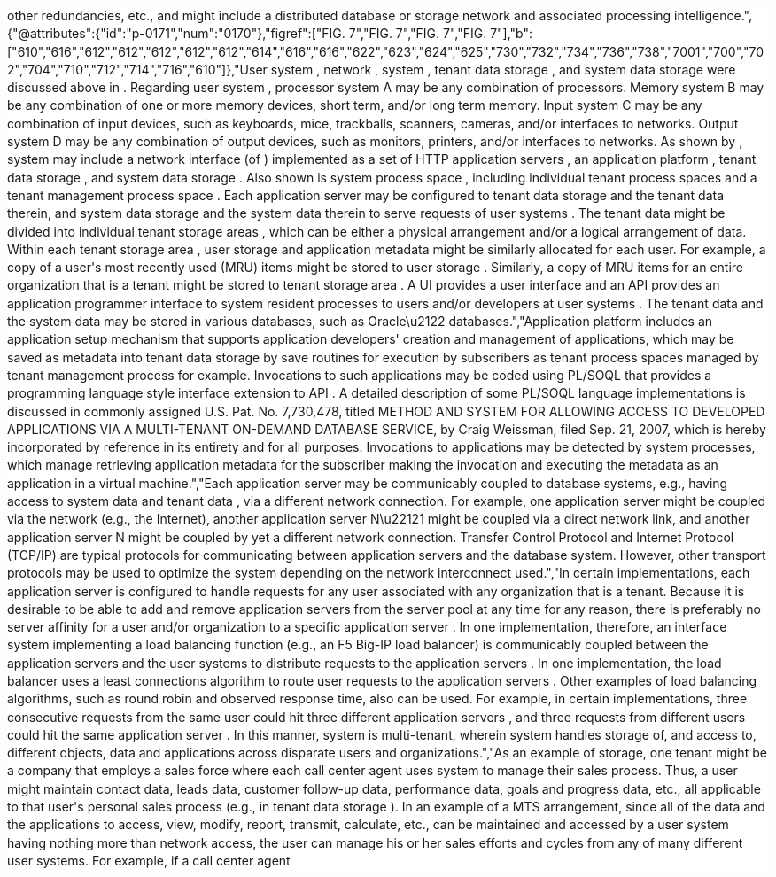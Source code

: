 other redundancies, etc., and might include a distributed database or storage network and associated processing intelligence.",{"@attributes":{"id":"p-0171","num":"0170"},"figref":["FIG. 7","FIG. 7","FIG. 7","FIG. 7"],"b":["610","616","612","612","612","612","612","614","616","616","622","623","624","625","730","732","734","736","738","7001","700","702","704","710","712","714","716","610"]},"User system , network , system , tenant data storage , and system data storage  were discussed above in . Regarding user system , processor system A may be any combination of processors. Memory system B may be any combination of one or more memory devices, short term, and\/or long term memory. Input system C may be any combination of input devices, such as keyboards, mice, trackballs, scanners, cameras, and\/or interfaces to networks. Output system D may be any combination of output devices, such as monitors, printers, and\/or interfaces to networks. As shown by , system  may include a network interface  (of ) implemented as a set of HTTP application servers , an application platform , tenant data storage , and system data storage . Also shown is system process space , including individual tenant process spaces  and a tenant management process space . Each application server  may be configured to tenant data storage  and the tenant data  therein, and system data storage  and the system data  therein to serve requests of user systems . The tenant data  might be divided into individual tenant storage areas , which can be either a physical arrangement and\/or a logical arrangement of data. Within each tenant storage area , user storage  and application metadata  might be similarly allocated for each user. For example, a copy of a user's most recently used (MRU) items might be stored to user storage . Similarly, a copy of MRU items for an entire organization that is a tenant might be stored to tenant storage area . A UI  provides a user interface and an API  provides an application programmer interface to system  resident processes to users and\/or developers at user systems . The tenant data and the system data may be stored in various databases, such as Oracle\u2122 databases.","Application platform  includes an application setup mechanism  that supports application developers' creation and management of applications, which may be saved as metadata into tenant data storage  by save routines  for execution by subscribers as tenant process spaces  managed by tenant management process  for example. Invocations to such applications may be coded using PL\/SOQL  that provides a programming language style interface extension to API . A detailed description of some PL\/SOQL language implementations is discussed in commonly assigned U.S. Pat. No. 7,730,478, titled METHOD AND SYSTEM FOR ALLOWING ACCESS TO DEVELOPED APPLICATIONS VIA A MULTI-TENANT ON-DEMAND DATABASE SERVICE, by Craig Weissman, filed Sep. 21, 2007, which is hereby incorporated by reference in its entirety and for all purposes. Invocations to applications may be detected by system processes, which manage retrieving application metadata  for the subscriber making the invocation and executing the metadata as an application in a virtual machine.","Each application server  may be communicably coupled to database systems, e.g., having access to system data  and tenant data , via a different network connection. For example, one application server  might be coupled via the network  (e.g., the Internet), another application server N\u22121 might be coupled via a direct network link, and another application server N might be coupled by yet a different network connection. Transfer Control Protocol and Internet Protocol (TCP\/IP) are typical protocols for communicating between application servers  and the database system. However, other transport protocols may be used to optimize the system depending on the network interconnect used.","In certain implementations, each application server  is configured to handle requests for any user associated with any organization that is a tenant. Because it is desirable to be able to add and remove application servers from the server pool at any time for any reason, there is preferably no server affinity for a user and\/or organization to a specific application server . In one implementation, therefore, an interface system implementing a load balancing function (e.g., an F5 Big-IP load balancer) is communicably coupled between the application servers  and the user systems  to distribute requests to the application servers . In one implementation, the load balancer uses a least connections algorithm to route user requests to the application servers . Other examples of load balancing algorithms, such as round robin and observed response time, also can be used. For example, in certain implementations, three consecutive requests from the same user could hit three different application servers , and three requests from different users could hit the same application server . In this manner, system  is multi-tenant, wherein system  handles storage of, and access to, different objects, data and applications across disparate users and organizations.","As an example of storage, one tenant might be a company that employs a sales force where each call center agent uses system  to manage their sales process. Thus, a user might maintain contact data, leads data, customer follow-up data, performance data, goals and progress data, etc., all applicable to that user's personal sales process (e.g., in tenant data storage ). In an example of a MTS arrangement, since all of the data and the applications to access, view, modify, report, transmit, calculate, etc., can be maintained and accessed by a user system having nothing more than network access, the user can manage his or her sales efforts and cycles from any of many different user systems. For example, if a call center agent